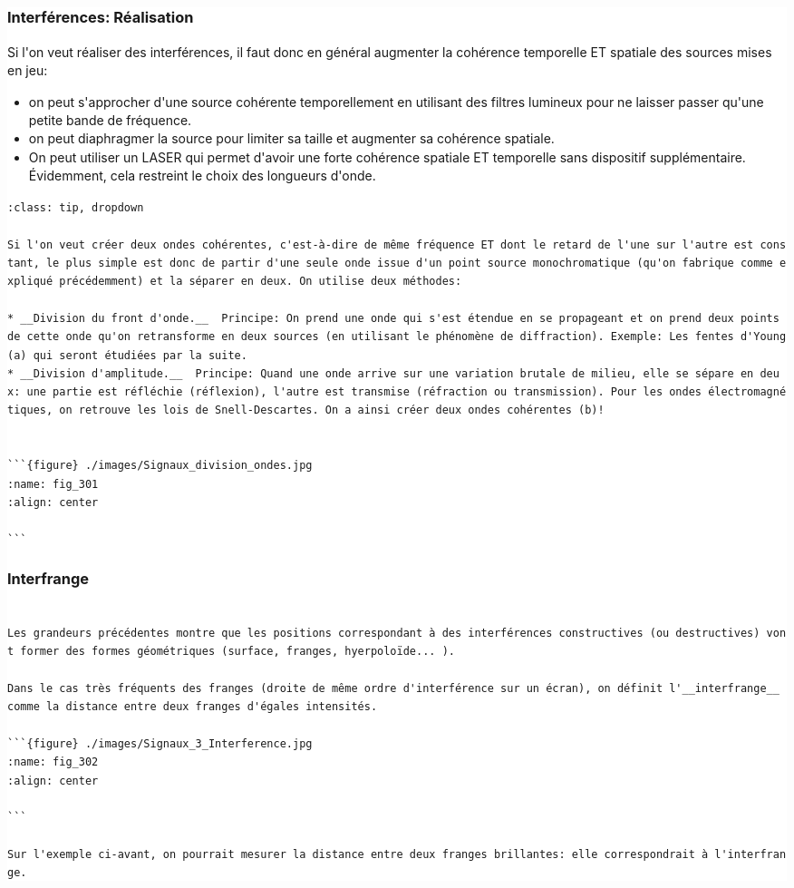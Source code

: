 ### Interférences: Réalisation


Si l'on veut réaliser des interférences, il faut donc en général augmenter la cohérence temporelle ET spatiale des sources mises en jeu:

* on peut s'approcher d'une source cohérente temporellement en utilisant des filtres lumineux pour ne laisser passer qu'une petite bande de fréquence.
* on peut diaphragmer la source pour limiter sa taille et augmenter sa cohérence spatiale.
* On peut utiliser un LASER qui permet d'avoir une forte cohérence spatiale ET temporelle sans dispositif supplémentaire. Évidemment, cela restreint le choix des longueurs d'onde.



````{admonition} Exemple : Division du front d'onde et division d'amplitude
:class: tip, dropdown

Si l'on veut créer deux ondes cohérentes, c'est-à-dire de même fréquence ET dont le retard de l'une sur l'autre est constant, le plus simple est donc de partir d'une seule onde issue d'un point source monochromatique (qu'on fabrique comme expliqué précédemment) et la séparer en deux. On utilise deux méthodes:

* __Division du front d'onde.__  Principe: On prend une onde qui s'est étendue en se propageant et on prend deux points de cette onde qu'on retransforme en deux sources (en utilisant le phénomène de diffraction). Exemple: Les fentes d'Young (a) qui seront étudiées par la suite.
* __Division d'amplitude.__  Principe: Quand une onde arrive sur une variation brutale de milieu, elle se sépare en deux: une partie est réfléchie (réflexion), l'autre est transmise (réfraction ou transmission). Pour les ondes électromagnétiques, on retrouve les lois de Snell-Descartes. On a ainsi créer deux ondes cohérentes (b)!


```{figure} ./images/Signaux_division_ondes.jpg
:name: fig_301
:align: center

```
````

### Interfrange

````{dropdown} Remarque

Les grandeurs précédentes montre que les positions correspondant à des interférences constructives (ou destructives) vont former des formes géométriques (surface, franges, hyerpoloïde... ).

Dans le cas très fréquents des franges (droite de même ordre d'interférence sur un écran), on définit l'__interfrange__  comme la distance entre deux franges d'égales intensités.

```{figure} ./images/Signaux_3_Interference.jpg
:name: fig_302
:align: center

```

Sur l'exemple ci-avant, on pourrait mesurer la distance entre deux franges brillantes: elle correspondrait à l'interfrange.
````
